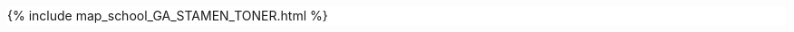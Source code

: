 
<div class="row">
  <div class="col-lg-1">
  </div>
  <div class="col-lg-auto">
    {% include map_school_GA_STAMEN_TONER.html %}
  </div>
  <div class="col-lg-1">
  </div>
</div>